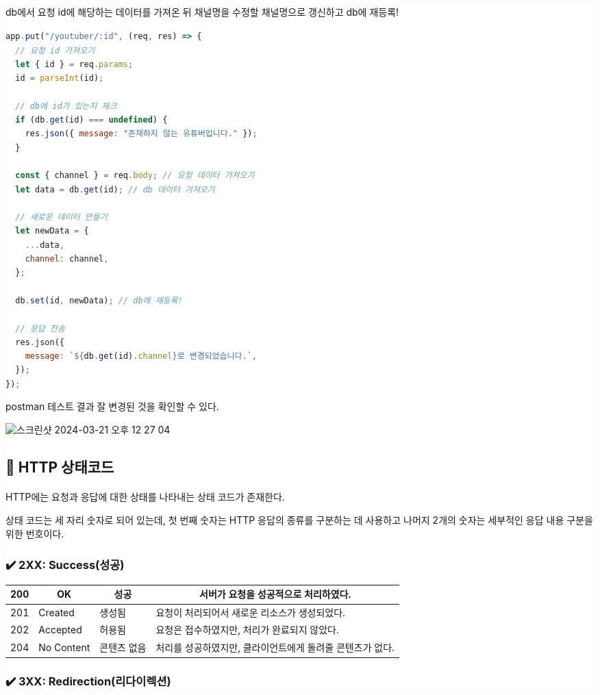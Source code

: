 db에서 요청 id에 해당하는 데이터를 가져온 뒤 채널명을 수정할 채널명으로 갱신하고 db에 재등록!

```jsx
app.put("/youtuber/:id", (req, res) => {
  // 요청 id 가져오기
  let { id } = req.params;
  id = parseInt(id);

  // db에 id가 있는지 체크
  if (db.get(id) === undefined) {
    res.json({ message: "존재하지 않는 유튜버입니다." });
  }

  const { channel } = req.body; // 요청 데이터 가져오기
  let data = db.get(id); // db 데이터 가져오기

  // 새로운 데이터 만들기
  let newData = {
    ...data,
    channel: channel,
  };

  db.set(id, newData); // db에 재등록!

  // 응답 전송
  res.json({
    message: `${db.get(id).channel}로 변경되었습니다.`,
  });
});
```

postman 테스트 결과 잘 변경된 것을 확인할 수 있다.

<img width="683" alt="스크린샷 2024-03-21 오후 12 27 04" src="https://github.com/JIMIN1020/dev-study-note/assets/121474189/1ca57db5-5f5c-4869-9646-dcec46b8b893">
<br/>

## 📍 HTTP 상태코드

HTTP에는 요청과 응답에 대한 상태를 나타내는 상태 코드가 존재한다.

상태 코드는 세 자리 숫자로 되어 있는데, 첫 번째 숫자는 HTTP 응답의 종류를 구분하는 데 사용하고 나머지 2개의 숫자는 세부적인 응답 내용 구분을 위한 번호이다.

### **✔️ 2XX: Success(성공)**

| 200 | OK         | 성공        | 서버가 요청을 성공적으로 처리하였다.                      |
| --- | ---------- | ----------- | --------------------------------------------------------- |
| 201 | Created    | 생성됨      | 요청이 처리되어서 새로운 리소스가 생성되었다.             |
| 202 | Accepted   | 허용됨      | 요청은 접수하였지만, 처리가 완료되지 않았다.              |
| 204 | No Content | 콘텐츠 없음 | 처리를 성공하였지만, 클라이언트에게 돌려줄 콘텐츠가 없다. |

### **✔️ 3XX: Redirection(리다이렉션)**
